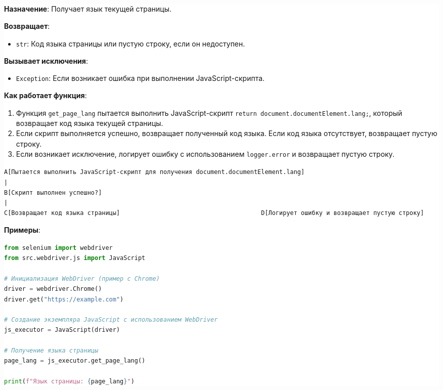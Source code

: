 **Назначение**: Получает язык текущей страницы.

**Возвращает**:

*   `str`: Код языка страницы или пустую строку, если он недоступен.

**Вызывает исключения**:

*   `Exception`: Если возникает ошибка при выполнении JavaScript-скрипта.

**Как работает функция**:

1.  Функция `get_page_lang` пытается выполнить JavaScript-скрипт `return document.documentElement.lang;`, который возвращает код языка текущей страницы.
2.  Если скрипт выполняется успешно, возвращает полученный код языка. Если код языка отсутствует, возвращает пустую строку.
3.  Если возникает исключение, логирует ошибку с использованием `logger.error` и возвращает пустую строку.

```
A[Пытается выполнить JavaScript-скрипт для получения document.documentElement.lang]
|
B[Скрипт выполнен успешно?]
|
C[Возвращает код языка страницы]                                       D[Логирует ошибку и возвращает пустую строку]
```

**Примеры**:

```python
from selenium import webdriver
from src.webdriver.js import JavaScript

# Инициализация WebDriver (пример с Chrome)
driver = webdriver.Chrome()
driver.get("https://example.com")

# Создание экземпляра JavaScript с использованием WebDriver
js_executor = JavaScript(driver)

# Получение языка страницы
page_lang = js_executor.get_page_lang()

print(f"Язык страницы: {page_lang}")